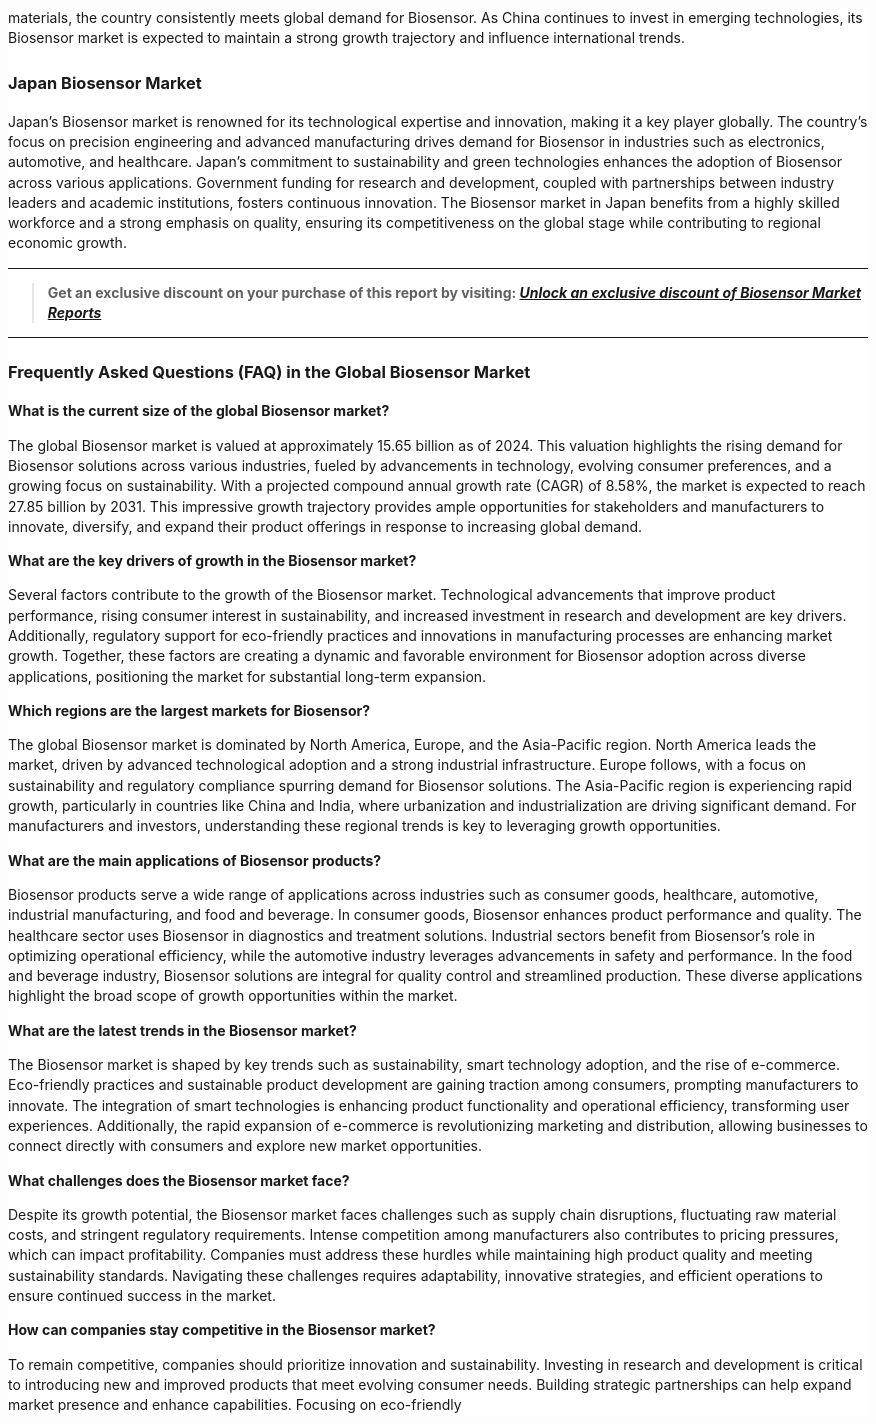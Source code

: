 materials, the country consistently meets global demand for Biosensor. As China continues to invest in emerging technologies, its Biosensor market is expected to maintain a strong growth trajectory and influence international trends.</p><h3>Japan Biosensor Market</h3><p>Japan&rsquo;s Biosensor market is renowned for its technological expertise and innovation, making it a key player globally. The country&rsquo;s focus on precision engineering and advanced manufacturing drives demand for Biosensor in industries such as electronics, automotive, and healthcare. Japan&rsquo;s commitment to sustainability and green technologies enhances the adoption of Biosensor across various applications. Government funding for research and development, coupled with partnerships between industry leaders and academic institutions, fosters continuous innovation. The Biosensor market in Japan benefits from a highly skilled workforce and a strong emphasis on quality, ensuring its competitiveness on the global stage while contributing to regional economic growth.</p><hr /><blockquote><p><strong>Get an exclusive discount on your purchase of this report by visiting: <em><a href="://marketresearchpulse.com/ask-for-discount/112561?utm_source=Github&amp;utm_medium=025">Unlock an exclusive discount of Biosensor Market Reports</a></em>&nbsp;</strong></p></blockquote><hr /><h3>Frequently Asked Questions (FAQ) in the Global Biosensor Market</h3><p><strong>What is the current size of the global Biosensor market?</strong></p><p>The global Biosensor market is valued at approximately 15.65 billion as of 2024. This valuation highlights the rising demand for Biosensor solutions across various industries, fueled by advancements in technology, evolving consumer preferences, and a growing focus on sustainability. With a projected compound annual growth rate (CAGR) of 8.58%, the market is expected to reach 27.85 billion by 2031. This impressive growth trajectory provides ample opportunities for stakeholders and manufacturers to innovate, diversify, and expand their product offerings in response to increasing global demand.</p><p><strong>What are the key drivers of growth in the Biosensor market?</strong></p><p>Several factors contribute to the growth of the Biosensor market. Technological advancements that improve product performance, rising consumer interest in sustainability, and increased investment in research and development are key drivers. Additionally, regulatory support for eco-friendly practices and innovations in manufacturing processes are enhancing market growth. Together, these factors are creating a dynamic and favorable environment for Biosensor adoption across diverse applications, positioning the market for substantial long-term expansion.</p><p><strong>Which regions are the largest markets for Biosensor?</strong></p><p>The global Biosensor market is dominated by North America, Europe, and the Asia-Pacific region. North America leads the market, driven by advanced technological adoption and a strong industrial infrastructure. Europe follows, with a focus on sustainability and regulatory compliance spurring demand for Biosensor solutions. The Asia-Pacific region is experiencing rapid growth, particularly in countries like China and India, where urbanization and industrialization are driving significant demand. For manufacturers and investors, understanding these regional trends is key to leveraging growth opportunities.</p><p><strong>What are the main applications of Biosensor products?</strong></p><p>Biosensor products serve a wide range of applications across industries such as consumer goods, healthcare, automotive, industrial manufacturing, and food and beverage. In consumer goods, Biosensor enhances product performance and quality. The healthcare sector uses Biosensor in diagnostics and treatment solutions. Industrial sectors benefit from Biosensor&rsquo;s role in optimizing operational efficiency, while the automotive industry leverages advancements in safety and performance. In the food and beverage industry, Biosensor solutions are integral for quality control and streamlined production. These diverse applications highlight the broad scope of growth opportunities within the market.</p><p><strong>What are the latest trends in the Biosensor market?</strong></p><p>The Biosensor market is shaped by key trends such as sustainability, smart technology adoption, and the rise of e-commerce. Eco-friendly practices and sustainable product development are gaining traction among consumers, prompting manufacturers to innovate. The integration of smart technologies is enhancing product functionality and operational efficiency, transforming user experiences. Additionally, the rapid expansion of e-commerce is revolutionizing marketing and distribution, allowing businesses to connect directly with consumers and explore new market opportunities.</p><p><strong>What challenges does the Biosensor market face?</strong></p><p>Despite its growth potential, the Biosensor market faces challenges such as supply chain disruptions, fluctuating raw material costs, and stringent regulatory requirements. Intense competition among manufacturers also contributes to pricing pressures, which can impact profitability. Companies must address these hurdles while maintaining high product quality and meeting sustainability standards. Navigating these challenges requires adaptability, innovative strategies, and efficient operations to ensure continued success in the market.</p><p><strong>How can companies stay competitive in the Biosensor market?</strong></p><p>To remain competitive, companies should prioritize innovation and sustainability. Investing in research and development is critical to introducing new and improved products that meet evolving consumer needs. Building strategic partnerships can help expand market presence and enhance capabilities. Focusing on eco-friendly